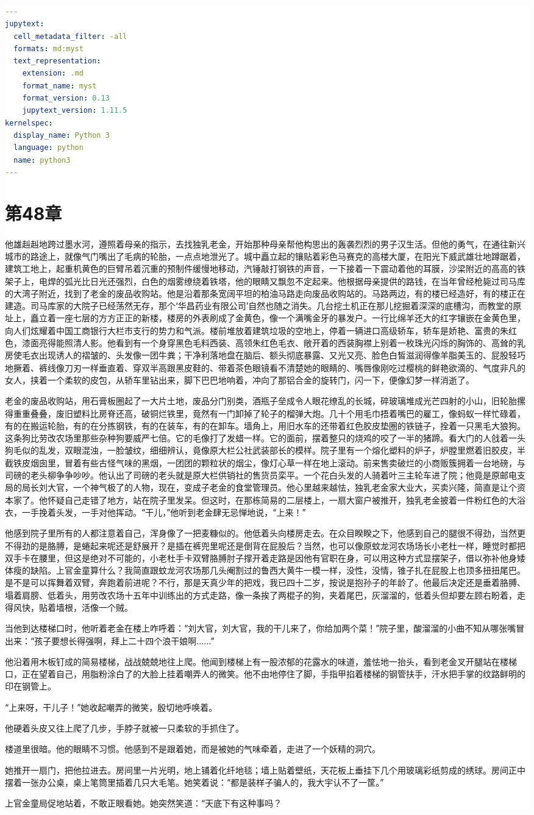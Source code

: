 ```yaml
---
jupytext:
  cell_metadata_filter: -all
  formats: md:myst
  text_representation:
    extension: .md
    format_name: myst
    format_version: 0.13
    jupytext_version: 1.11.5
kernelspec:
  display_name: Python 3
  language: python
  name: python3
---
```

# 第48章 

他雄赳赳地跨过墨水河，遵照着母亲的指示，去找独乳老金，开始那种母亲帮他构思出的轰袭烈烈的男子汉生活。但他的勇气，在通往新兴城市的路途上，就像气门嘴出了毛病的轮胎，一点点地泄光了。城中矗立起的镶贴着彩色马赛克的高楼大厦，在阳光下威武雄壮地蹲踞着，建筑工地上，起重机黄色的巨臂吊着沉重的预制件缓慢地移动，汽锤敲打钢铁的声音，一下接着一下震动着他的耳膜，沙梁附近的高高的铁架子上，电焊的弧光比日光还强烈，白色的烟雾缭绕着铁塔，他的眼睛又飘忽不定起来。他根据母亲提供的路钱，在当年曾经枪毙过司马库的大湾子附近，找到了老金的废品收购站。他是沿着那条宽阔平坦的柏油马路走向废品收购站的。马路两边，有的楼已经造好，有的楼正在建造。司马库家的大院子已经荡然无存，那个‘华昌药业有限公司’自然也随之消失。几台挖土机正在那儿挖掘着深深的底槽沟，而教堂的原址上，矗立着一座七层的方方正正的新楼，楼房的外表刷成了金黄色，像一个满嘴金牙的暴发户。一行比绵羊还大的红字镶嵌在金黄色里，向人们炫耀着中国工商银行大栏市支行的势力和气派。楼前堆放着建筑垃圾的空地上，停着一辆进口高级轿车，轿车是娇艳、富贵的朱红色，漆面亮得能照清人影。他看到有一个身穿黑色毛料西装、高领朱红色毛衣、敞开着的西装胸襟上别着一枚珠光闪烁的胸饰的、高耸的乳房使毛衣出现诱人的褶皱的、头发像一团牛粪；干净利落地盘在脑后、额头彻底暴露、又光又亮、脸色白皙滋润得像羊脂美玉的、屁股轻巧地撅着、裤线像刀刃一样垂直着、穿双半高跟黑皮鞋的、带着茶色眼镜看不清楚她的眼睛的、嘴唇像刚吃过樱桃的鲜艳欲滴的、气度非凡的女人，挟着一个柔软的皮包，从轿车里钻出来，脚下巴巴地响着，冲向了那铝合金的旋转门，闪一下，便像幻梦一样消逝了。 

老金的废品收购站，用石膏板圈起了一大片土地，废品分门别类，酒瓶子垒成令人眼花缭乱的长城，碎玻璃堆成光芒四射的小山，旧轮胎摞得重重叠叠，废旧塑料比房脊还高，破铜烂铁里，竟然有一门卸掉了轮子的榴弹大炮。几十个用毛巾捂着嘴巴的雇工，像蚂蚁一样忙碌着，有的在搬运轮胎，有的在分拣钢铁，有的在装车，有的在卸车。墙角上，用旧水车的还带着红色胶皮垫圈的铁链子，拴着一只黑毛大狼狗。这条狗比劳改农场里那些杂种狗要威严七倍。它的毛像打了发蜡一样。它的面前，摆着整只的烧鸡的咬了一半的猪蹄。看大门的人戗着一头狗毛似的乱发，双眼混浊，一脸皱纹，细细辨认，竟像原大栏公社武装部长的模样。院子里有一个熔化塑料的炉子，炉膛里燃着旧胶皮，半截铁皮烟囱里，冒着有些古怪气味的黑烟，一团团的颗粒状的烟尘，像灯心草一样在地上滚动。前来售卖破烂的小商贩簇拥着一台地磅，与司磅的老头柳争争吵吵。他认出了司磅的老头就是原大栏供销社的售货员栾平。一个花白头发的人骑着叶三主轮车进了院；他竟是原邮电支局的局长刘大官，一个神气极了的人物，现在，变成子老金的食堂管理员。他心里越来越怯，独乳老金家大业大，买卖兴隆，简直是让个资本家了。他怀疑自己走错了地方，站在院子里发呆。但这时，在那栋简易的二层楼上，一扇大窗户被推开，独乳老金披着一件粉红色的大浴衣，一手挽着头发，一手对他挥动。“干儿，”他听到老金肆无忌惮地说，“上来！” 

他感到院子里所有的人都注意着自己，浑身像了一把麦糠似的。他低着头向楼房走去。在众目睽睽之下，他感到自己的腿很不得劲，当然更不得劲的是胳膊，是蜷起来呢还是舒展开？是插在裤兜里呢还是倒背在屁股后？当然，也可以像原蚊龙河农场场长小老杜一样，睡觉时都把双手卡在腰里，但这是绝对不可能的，小老杜手卡双臂胳膊肘子撑开着走路是因他有官职在身，可以用这种方式显摆架子，借以弥补他身矮体瘦的缺陷。上官金童算什么？我简直跟蚊龙河农场那几头阉割过的鲁西大黄牛一模一样，没性，没情，锥子扎在屁股上也顶多扭扭尾巴。是不是可以挥舞着双臂，奔跑着前进呢？不行，那是天真少年的把戏，我已四十二岁，按说是抱孙子的年龄了。他最后决定还是垂着胳膊、塌着肩膀、低着头，用劳改农场十五年中训练出的方式走路，像一条挨了两棍子的狗，夹着尾巴，灰溜溜的，低着头但却要左顾右盼着，走得风快，贴着墙根，活像一个贼。 

当他到达楼梯口时，他听着老金在楼上咋呼着：“刘大官，刘大官，我的干儿来了，你给加两个菜！”院子里，酸溜溜的小曲不知从哪张嘴冒出来：“孩子要想长得强啊，拜上二十四个浪干娘啊……” 

他沿着用木板钉成的简易楼梯，战战兢兢地往上爬。他闻到楼梯上有一股浓郁的花露水的味道，羞怯地一抬头，看到老金叉开腿站在楼梯口，正在望着自己，用脂粉涂白了的大脸上挂着嘲弄人的微笑。他不由地停住了脚，手指甲掐着楼梯的钢管扶手，汗水把手掌的纹路鲜明的印在钢管上。 

“上来呀，干儿子！”她收起嘲弄的微笑，殷切地呼唤着。 

他硬着头皮又往上爬了几步，手脖子就被一只柔软的手抓住了。 

楼道里很暗。他的眼睛不习惯。他感到不是跟着她，而是被她的气味牵着，走进了一个妖精的洞穴。 

她推开一扇门，把他拉进去。房间里一片光明，地上铺着化纤地毯；墙上贴着壁纸，天花板上垂挂下几个用玻璃彩纸剪成的绣球。房间正中摆着一张办公桌，桌上笔筒里插着几只大毛笔。她笑着说：“都是装样子骗人的，我大宇认不了一筐。” 

上官金童局促地站着，不敢正眼看她。她突然笑道：“天底下有这种事吗？ 

